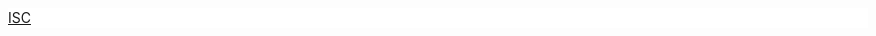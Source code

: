   [ISC](LICENSE.md)

[npm-image]: https://img.shields.io/npm/v/phantom.svg?style=flat-square
[npm-url]: https://npmjs.org/package/phantom
[downloads-image]: https://img.shields.io/npm/dm/phantom.svg?style=flat-square
[downloads-url]: https://npmjs.org/package/phantom
[travis-image]: https://img.shields.io/travis/amir20/phantomjs-node.svg?style=flat-square
[travis-url]: https://travis-ci.org/amir20/phantomjs-node
[david-image]: https://david-dm.org/amir20/phantomjs-node.svg?style=flat-square
[david-url]: https://david-dm.org/amir20/phantomjs-node
[slack-url]: https://phantomjs-node.herokuapp.com
[slack-image]: https://phantomjs-node.herokuapp.com/badge.svg
